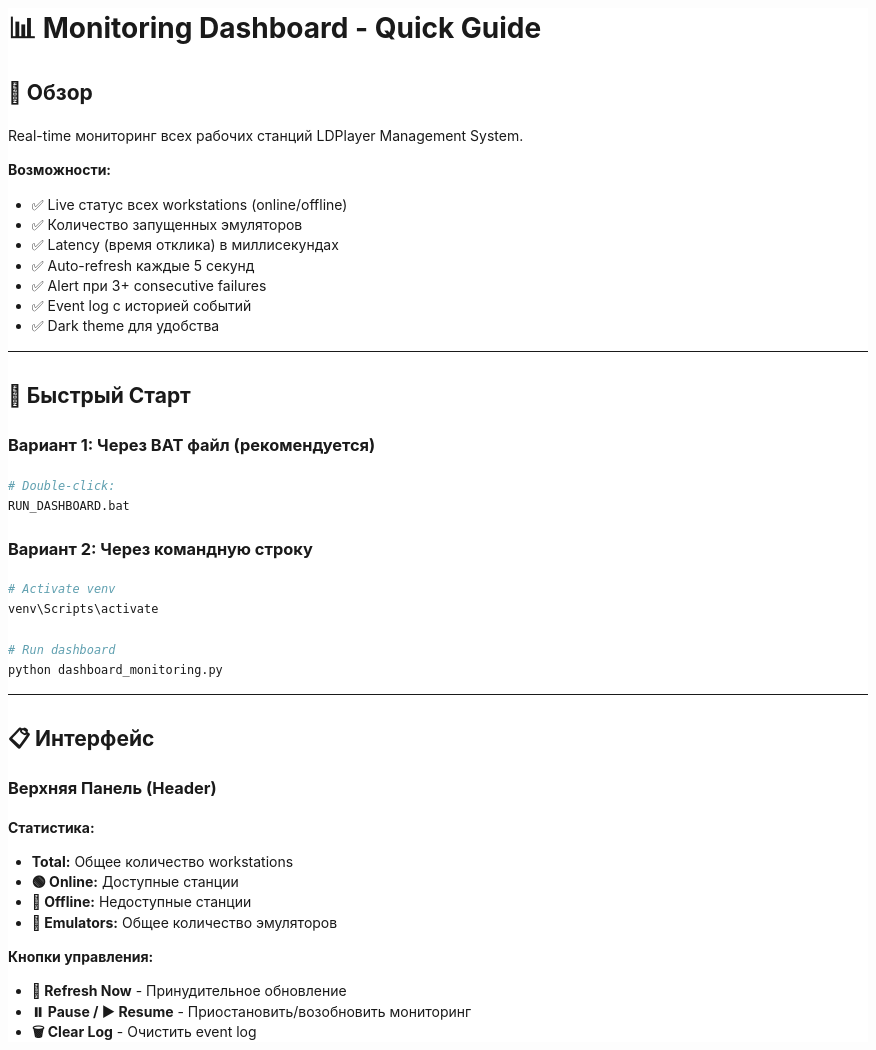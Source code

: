 # 📊 Monitoring Dashboard - Quick Guide

## 🎯 Обзор

Real-time мониторинг всех рабочих станций LDPlayer Management System.

**Возможности:**
- ✅ Live статус всех workstations (online/offline)
- ✅ Количество запущенных эмуляторов
- ✅ Latency (время отклика) в миллисекундах
- ✅ Auto-refresh каждые 5 секунд
- ✅ Alert при 3+ consecutive failures
- ✅ Event log с историей событий
- ✅ Dark theme для удобства

---

## 🚀 Быстрый Старт

### Вариант 1: Через BAT файл (рекомендуется)
```bash
# Double-click:
RUN_DASHBOARD.bat
```

### Вариант 2: Через командную строку
```bash
# Activate venv
venv\Scripts\activate

# Run dashboard
python dashboard_monitoring.py
```

---

## 📋 Интерфейс

### Верхняя Панель (Header)
**Статистика:**
- **Total:** Общее количество workstations
- **🟢 Online:** Доступные станции
- **🔴 Offline:** Недоступные станции
- **📱 Emulators:** Общее количество эмуляторов

**Кнопки управления:**
- **🔄 Refresh Now** - Принудительное обновление
- **⏸️ Pause / ▶️ Resume** - Приостановить/возобновить мониторинг
- **🗑️ Clear Log** - Очистить event log
